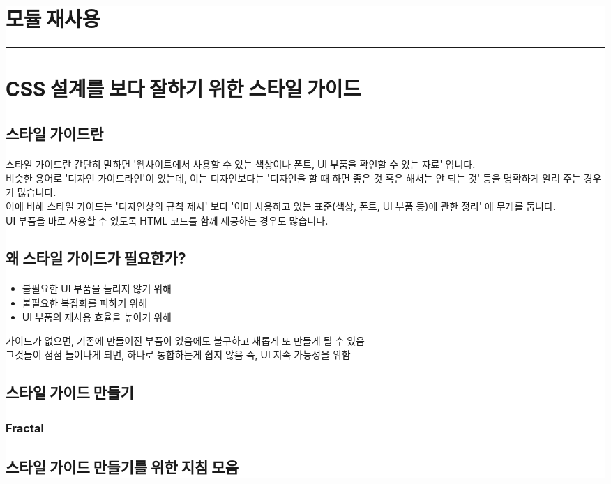 # 모듈 재사용

---

# CSS 설계를 보다 잘하기 위한 스타일 가이드

## 스타일 가이드란

스타일 가이드란 간단히 말하면 '웹사이트에서 사용할 수 있는 색상이나 폰트, UI 부품을 확인할 수 있는 자료' 입니다.  
비슷한 용어로 '디자인 가이드라인'이 있는데, 이는 디자인보다는 '디자인을 할 때 하면 좋은 것 혹은 해서는 안 되는 것' 등을 명확하게 알려 주는 경우가 많습니다.  
이에 비해 스타일 가이드는 '디자인상의 규칙 제시' 보다 '이미 사용하고 있는 표준(색상, 폰트, UI 부품 등)에 관한 정리' 에 무게를 둡니다.  
UI 부품을 바로 사용할 수 있도록 HTML 코드를 함께 제공하는 경우도 많습니다.

## 왜 스타일 가이드가 필요한가?

- 불필요한 UI 부품을 늘리지 않기 위해
- 불필요한 복잡화를 피하기 위해
- UI 부품의 재사용 효율을 높이기 위해

가이드가 없으면, 기존에 만들어진 부품이 있음에도 불구하고 새롭게 또 만들게 될 수 있음  
그것들이 점점 늘어나게 되면, 하나로 통합하는게 쉽지 않음
즉, UI 지속 가능성을 위함

## 스타일 가이드 만들기

### Fractal

## 스타일 가이드 만들기를 위한 지침 모음
